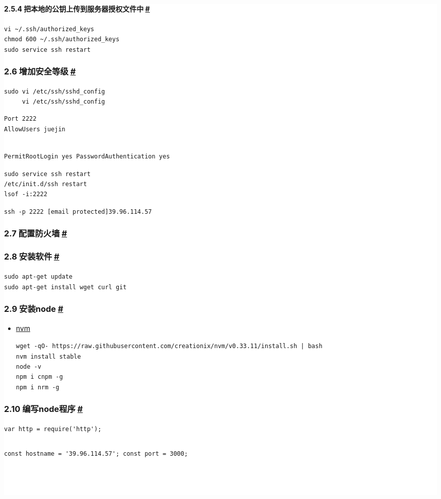 <h4 id="t132.5.4 &#x628A;&#x672C;&#x5730;&#x7684;&#x516C;&#x94A5;&#x4E0A;&#x4F20;&#x5230;&#x670D;&#x52A1;&#x5668;&#x6388;&#x6743;&#x6587;&#x4EF6;&#x4E2D;">2.5.4 &#x628A;&#x672C;&#x5730;&#x7684;&#x516C;&#x94A5;&#x4E0A;&#x4F20;&#x5230;&#x670D;&#x52A1;&#x5668;&#x6388;&#x6743;&#x6587;&#x4EF6;&#x4E2D; <a href="#t132.5.4 &#x628A;&#x672C;&#x5730;&#x7684;&#x516C;&#x94A5;&#x4E0A;&#x4F20;&#x5230;&#x670D;&#x52A1;&#x5668;&#x6388;&#x6743;&#x6587;&#x4EF6;&#x4E2D;"> # </a></h4>
<pre><code class="lang-js">vi ~/.ssh/authorized_keys
chmod 600 ~/.ssh/authorized_keys
sudo service ssh restart
</code></pre>
<h3 id="t142.6 &#x589E;&#x52A0;&#x5B89;&#x5168;&#x7B49;&#x7EA7;">2.6 &#x589E;&#x52A0;&#x5B89;&#x5168;&#x7B49;&#x7EA7; <a href="#t142.6 &#x589E;&#x52A0;&#x5B89;&#x5168;&#x7B49;&#x7EA7;"> # </a></h3>
<pre><code class="lang-js">sudo vi /etc/ssh/sshd_config
     vi /etc/ssh/sshd_config
</code></pre>
<pre><code class="lang-js">Port 2222
AllowUsers juejin

PermitRootLogin yes
PasswordAuthentication yes
</code></pre>
<pre><code class="lang-js">sudo service ssh restart
/etc/init.d/ssh restart
lsof -i:2222
</code></pre>
<pre><code class="lang-js">ssh -p 2222 [email&#xA0;protected]39.96.114.57
</code></pre>
<h3 id="t152.7 &#x914D;&#x7F6E;&#x9632;&#x706B;&#x5899;">2.7 &#x914D;&#x7F6E;&#x9632;&#x706B;&#x5899; <a href="#t152.7 &#x914D;&#x7F6E;&#x9632;&#x706B;&#x5899;"> # </a></h3>
<h3 id="t162.8 &#x5B89;&#x88C5;&#x8F6F;&#x4EF6;">2.8 &#x5B89;&#x88C5;&#x8F6F;&#x4EF6; <a href="#t162.8 &#x5B89;&#x88C5;&#x8F6F;&#x4EF6;"> # </a></h3>
<pre><code class="lang-js">sudo apt-get update
sudo apt-get install wget curl git
</code></pre>
<h3 id="t172.9 &#x5B89;&#x88C5;node">2.9 &#x5B89;&#x88C5;node <a href="#t172.9 &#x5B89;&#x88C5;node"> # </a></h3>
<ul>
<li><a href="https://github.com/creationix/nvm/blob/master/README.md">nvm</a><pre><code class="lang-js">wget -qO- https://raw.githubusercontent.com/creationix/nvm/v0.33.11/install.sh | bash
nvm install stable
node -v
npm i cnpm -g
npm i nrm -g
</code></pre>
</li>
</ul>
<h3 id="t182.10 &#x7F16;&#x5199;node&#x7A0B;&#x5E8F;">2.10 &#x7F16;&#x5199;node&#x7A0B;&#x5E8F; <a href="#t182.10 &#x7F16;&#x5199;node&#x7A0B;&#x5E8F;"> # </a></h3>
<pre><code class="lang-js">var http = require(&apos;http&apos;);

const hostname = &apos;39.96.114.57&apos;;
const port = 3000;
